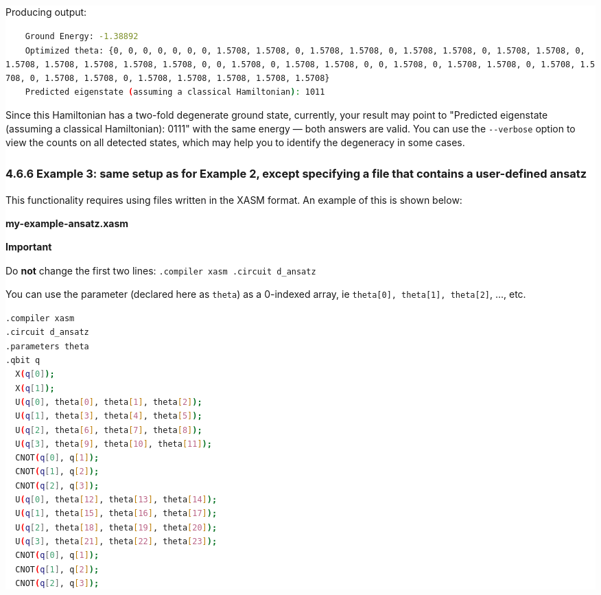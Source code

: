 Producing output:

```bash
    Ground Energy: -1.38892
    Optimized theta: {0, 0, 0, 0, 0, 0, 0, 1.5708, 1.5708, 0, 1.5708, 1.5708, 0, 1.5708, 1.5708, 0, 1.5708, 1.5708, 0, 1.5708, 1.5708, 1.5708, 1.5708, 1.5708, 0, 0, 1.5708, 0, 1.5708, 1.5708, 0, 0, 1.5708, 0, 1.5708, 1.5708, 0, 1.5708, 1.5708, 0, 1.5708, 1.5708, 0, 1.5708, 1.5708, 1.5708, 1.5708, 1.5708}
    Predicted eigenstate (assuming a classical Hamiltonian): 1011
```

Since this Hamiltonian has a two-fold degenerate ground state, currently, your result may point to "Predicted eigenstate (assuming a classical Hamiltonian): 0111" with the same energy — both answers are valid. You can use the `--verbose` option to view the counts on all detected states, which may help you to identify the degeneracy in some cases.

### 4.6.6 Example 3: same setup as for Example 2, except specifying a file that contains a user-defined ansatz

This functionality requires using files written in the XASM format.  An example of this is shown below:

**my-example-ansatz.xasm**

**Important**

Do **not** change the first two lines:
`.compiler xasm
 .circuit d_ansatz`

You can use the parameter (declared here as `theta`) as a 0-indexed array, ie `theta[0], theta[1], theta[2]`, ..., etc.

```bash
.compiler xasm
.circuit d_ansatz
.parameters theta
.qbit q
  X(q[0]);
  X(q[1]);
  U(q[0], theta[0], theta[1], theta[2]);
  U(q[1], theta[3], theta[4], theta[5]);
  U(q[2], theta[6], theta[7], theta[8]);
  U(q[3], theta[9], theta[10], theta[11]);
  CNOT(q[0], q[1]);
  CNOT(q[1], q[2]);
  CNOT(q[2], q[3]);
  U(q[0], theta[12], theta[13], theta[14]);
  U(q[1], theta[15], theta[16], theta[17]);
  U(q[2], theta[18], theta[19], theta[20]);
  U(q[3], theta[21], theta[22], theta[23]);
  CNOT(q[0], q[1]);
  CNOT(q[1], q[2]);
  CNOT(q[2], q[3]);
```
